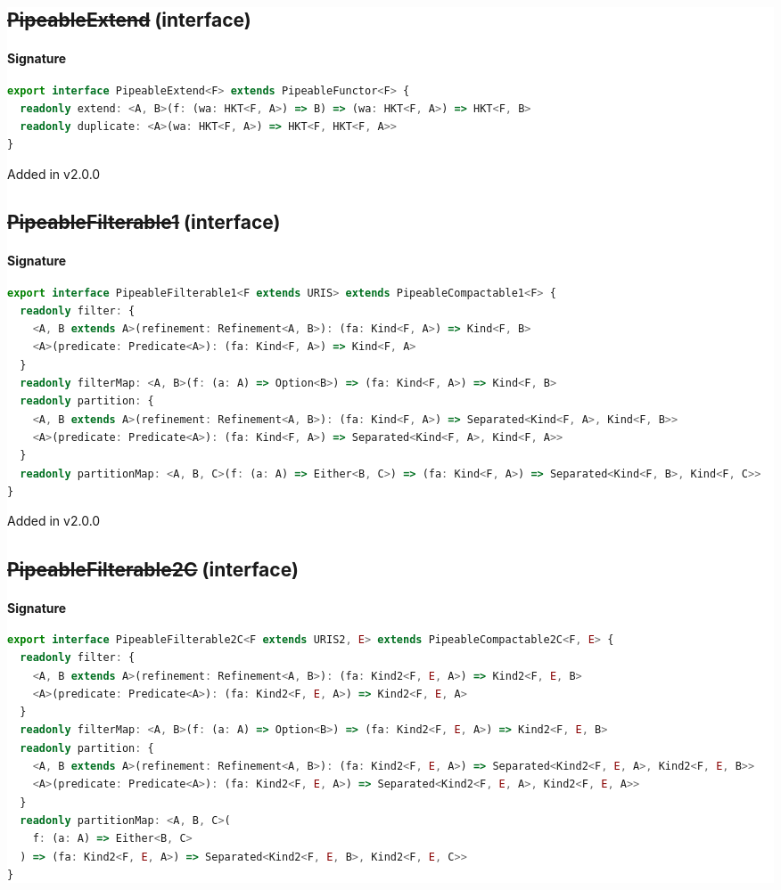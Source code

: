 ## ~~PipeableExtend~~ (interface)

**Signature**

```ts
export interface PipeableExtend<F> extends PipeableFunctor<F> {
  readonly extend: <A, B>(f: (wa: HKT<F, A>) => B) => (wa: HKT<F, A>) => HKT<F, B>
  readonly duplicate: <A>(wa: HKT<F, A>) => HKT<F, HKT<F, A>>
}
```

Added in v2.0.0

## ~~PipeableFilterable1~~ (interface)

**Signature**

```ts
export interface PipeableFilterable1<F extends URIS> extends PipeableCompactable1<F> {
  readonly filter: {
    <A, B extends A>(refinement: Refinement<A, B>): (fa: Kind<F, A>) => Kind<F, B>
    <A>(predicate: Predicate<A>): (fa: Kind<F, A>) => Kind<F, A>
  }
  readonly filterMap: <A, B>(f: (a: A) => Option<B>) => (fa: Kind<F, A>) => Kind<F, B>
  readonly partition: {
    <A, B extends A>(refinement: Refinement<A, B>): (fa: Kind<F, A>) => Separated<Kind<F, A>, Kind<F, B>>
    <A>(predicate: Predicate<A>): (fa: Kind<F, A>) => Separated<Kind<F, A>, Kind<F, A>>
  }
  readonly partitionMap: <A, B, C>(f: (a: A) => Either<B, C>) => (fa: Kind<F, A>) => Separated<Kind<F, B>, Kind<F, C>>
}
```

Added in v2.0.0

## ~~PipeableFilterable2C~~ (interface)

**Signature**

```ts
export interface PipeableFilterable2C<F extends URIS2, E> extends PipeableCompactable2C<F, E> {
  readonly filter: {
    <A, B extends A>(refinement: Refinement<A, B>): (fa: Kind2<F, E, A>) => Kind2<F, E, B>
    <A>(predicate: Predicate<A>): (fa: Kind2<F, E, A>) => Kind2<F, E, A>
  }
  readonly filterMap: <A, B>(f: (a: A) => Option<B>) => (fa: Kind2<F, E, A>) => Kind2<F, E, B>
  readonly partition: {
    <A, B extends A>(refinement: Refinement<A, B>): (fa: Kind2<F, E, A>) => Separated<Kind2<F, E, A>, Kind2<F, E, B>>
    <A>(predicate: Predicate<A>): (fa: Kind2<F, E, A>) => Separated<Kind2<F, E, A>, Kind2<F, E, A>>
  }
  readonly partitionMap: <A, B, C>(
    f: (a: A) => Either<B, C>
  ) => (fa: Kind2<F, E, A>) => Separated<Kind2<F, E, B>, Kind2<F, E, C>>
}
```
